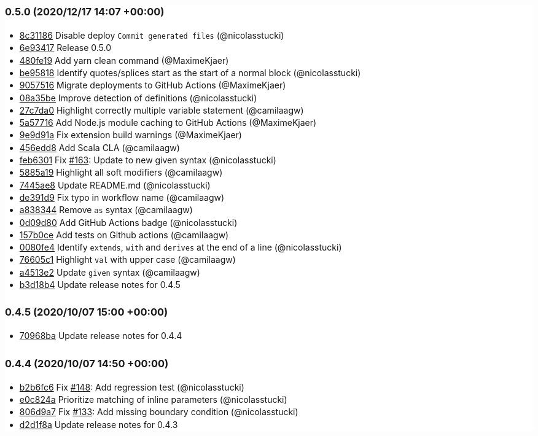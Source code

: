 ### 0.5.0 (2020/12/17 14:07 +00:00)
- [8c31186](https://github.com/scala/vscode-scala-syntax/commit/8c311862e55ed103ce6c6f5c5d3accc196903013) Disable deploy `Commit generated files` (@nicolasstucki)
- [6e93417](https://github.com/scala/vscode-scala-syntax/commit/6e9341733417928948f0e242f175cd85043ae5e6) Release 0.5.0
- [480fe19](https://github.com/scala/vscode-scala-syntax/commit/480fe19d674562d8e505f22588f64946f4b70154) Add yarn clean command (@MaximeKjaer)
- [be95818](https://github.com/scala/vscode-scala-syntax/commit/be958188508ce5de6411117eab961b5dba4cd24c) Identify quotes/splices start as the start of a normal block (@nicolasstucki)
- [9057516](https://github.com/scala/vscode-scala-syntax/commit/90575168381a866cd2e9c9e6c4c7e4a75e1c05e4) Migrate deployments to GitHub Actions (@MaximeKjaer)
- [08a35be](https://github.com/scala/vscode-scala-syntax/commit/08a35be22ce84114a9053a35e8c169671c254544) Improve detection of definitions (@nicolasstucki)
- [27c7da0](https://github.com/scala/vscode-scala-syntax/commit/27c7da0028f652556e5c0bf52228e95033399d0b) Highlight correctly multiple variable statement (@camilaagw)
- [5a57716](https://github.com/scala/vscode-scala-syntax/commit/5a57716c50ab9aa31ebb904b9cc42f4578161592) Add Node.js module caching to GitHub Actions (@MaximeKjaer)
- [9e9d91a](https://github.com/scala/vscode-scala-syntax/commit/9e9d91a3c07aad0f28be4d567ee2834c3b8f76c9) Fix extension build warnings (@MaximeKjaer)
- [456edd8](https://github.com/scala/vscode-scala-syntax/commit/456edd8bd001ea356d7a56001931d499b3dc5197) Add Scala CLA (@camilaagw)
- [feb6301](https://github.com/scala/vscode-scala-syntax/commit/feb6301cb08eb54b8dce44600543f0ac8dad525e) Fix [#163](https://github.com/scala/vscode-scala-syntax/issues/163): Update to new given syntax (@nicolasstucki)
- [5885a19](https://github.com/scala/vscode-scala-syntax/commit/5885a1984eb9020da02012ec9dd1fe1e4a39a84b) Highlight all soft modifiers (@camilaagw)
- [7445ae8](https://github.com/scala/vscode-scala-syntax/commit/7445ae86709d06d22972e04d109dbbb0d9d9f37a) Update README.md (@nicolasstucki)
- [de391d9](https://github.com/scala/vscode-scala-syntax/commit/de391d97ae9945790af775806e54c0219705b2cf) Fix typo in workflow name (@camilaagw)
- [a838344](https://github.com/scala/vscode-scala-syntax/commit/a83834480e9d6716dbdbb7427a719d98dbbf5b3a) Remove `as` syntax (@camilaagw)
- [0d09d80](https://github.com/scala/vscode-scala-syntax/commit/0d09d80b538136a8e4a5a9c465876166ef50caae) Add GitHub Actions badge (@nicolasstucki)
- [157b0ce](https://github.com/scala/vscode-scala-syntax/commit/157b0ce596ef375da4e0147306be2c11def790ef) Add tests on Github actions (@camilaagw)
- [0080fe4](https://github.com/scala/vscode-scala-syntax/commit/0080fe44968e1cc2eb3d621916b095bf7de3fc62) Identify `extends`, `with` and `derives` at the end of a line (@nicolasstucki)
- [76605c1](https://github.com/scala/vscode-scala-syntax/commit/76605c1370cd69a998bd6bbb4cf18ad488eb1e78) Highlight `val` with upper case (@camilaagw)
- [a4513e2](https://github.com/scala/vscode-scala-syntax/commit/a4513e2ebe473d529c86925ab7f22bd84730dbbe) Update `given` syntax (@camilaagw)
- [b3d18b4](https://github.com/scala/vscode-scala-syntax/commit/b3d18b417cf9b0d6bd2763bd01b7162485a152ba) Update release notes for 0.4.5

### 0.4.5 (2020/10/07 15:00 +00:00)
- [70968ba](https://github.com/scala/vscode-scala-syntax/commit/70968ba481218ce1521d5f93bd97ecc289036a2f) Update release notes for 0.4.4

### 0.4.4 (2020/10/07 14:50 +00:00)
- [b2b6fc6](https://github.com/scala/vscode-scala-syntax/commit/b2b6fc60c270199dec704fe67041e26527efaf20) Fix [#148](https://github.com/scala/vscode-scala-syntax/issues/148): Add regression test (@nicolasstucki)
- [e0c824a](https://github.com/scala/vscode-scala-syntax/commit/e0c824aaddba4e492ca2f2ad616564293dbad3c1) Prioritize matching of inline parameters (@nicolasstucki)
- [806d9a7](https://github.com/scala/vscode-scala-syntax/commit/806d9a7ce07a64e3000a094c99181017b687ff80) Fix [#133](https://github.com/scala/vscode-scala-syntax/issues/133): Add missing boundary condition (@nicolasstucki)
- [d2d1f8a](https://github.com/scala/vscode-scala-syntax/commit/d2d1f8a7444bc3d7e8cca6f45ab5200a4bad3041) Update release notes for 0.4.3
